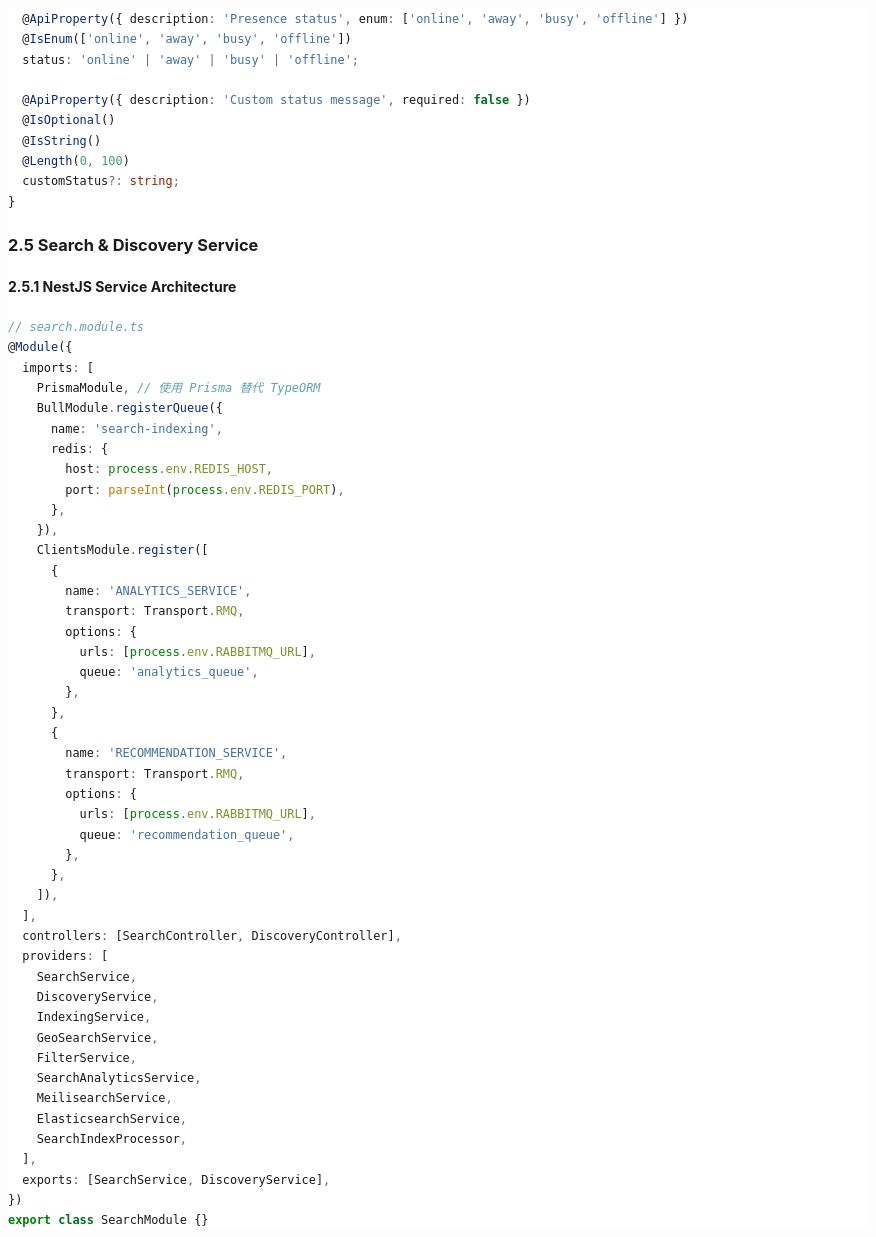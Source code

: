 ```typescript
  @ApiProperty({ description: 'Presence status', enum: ['online', 'away', 'busy', 'offline'] })
  @IsEnum(['online', 'away', 'busy', 'offline'])
  status: 'online' | 'away' | 'busy' | 'offline';

  @ApiProperty({ description: 'Custom status message', required: false })
  @IsOptional()
  @IsString()
  @Length(0, 100)
  customStatus?: string;
}
```

### 2.5 Search & Discovery Service

#### 2.5.1 NestJS Service Architecture
```typescript
// search.module.ts
@Module({
  imports: [
    PrismaModule, // 使用 Prisma 替代 TypeORM
    BullModule.registerQueue({
      name: 'search-indexing',
      redis: {
        host: process.env.REDIS_HOST,
        port: parseInt(process.env.REDIS_PORT),
      },
    }),
    ClientsModule.register([
      {
        name: 'ANALYTICS_SERVICE',
        transport: Transport.RMQ,
        options: {
          urls: [process.env.RABBITMQ_URL],
          queue: 'analytics_queue',
        },
      },
      {
        name: 'RECOMMENDATION_SERVICE',
        transport: Transport.RMQ,
        options: {
          urls: [process.env.RABBITMQ_URL],
          queue: 'recommendation_queue',
        },
      },
    ]),
  ],
  controllers: [SearchController, DiscoveryController],
  providers: [
    SearchService,
    DiscoveryService,
    IndexingService,
    GeoSearchService,
    FilterService,
    SearchAnalyticsService,
    MeilisearchService,
    ElasticsearchService,
    SearchIndexProcessor,
  ],
  exports: [SearchService, DiscoveryService],
})
export class SearchModule {}
```


  [Role.USER]: [
  [Role.MODERATOR]: [
  [Role.ADMIN]: [
  [Role.SUPER_ADMIN]: [